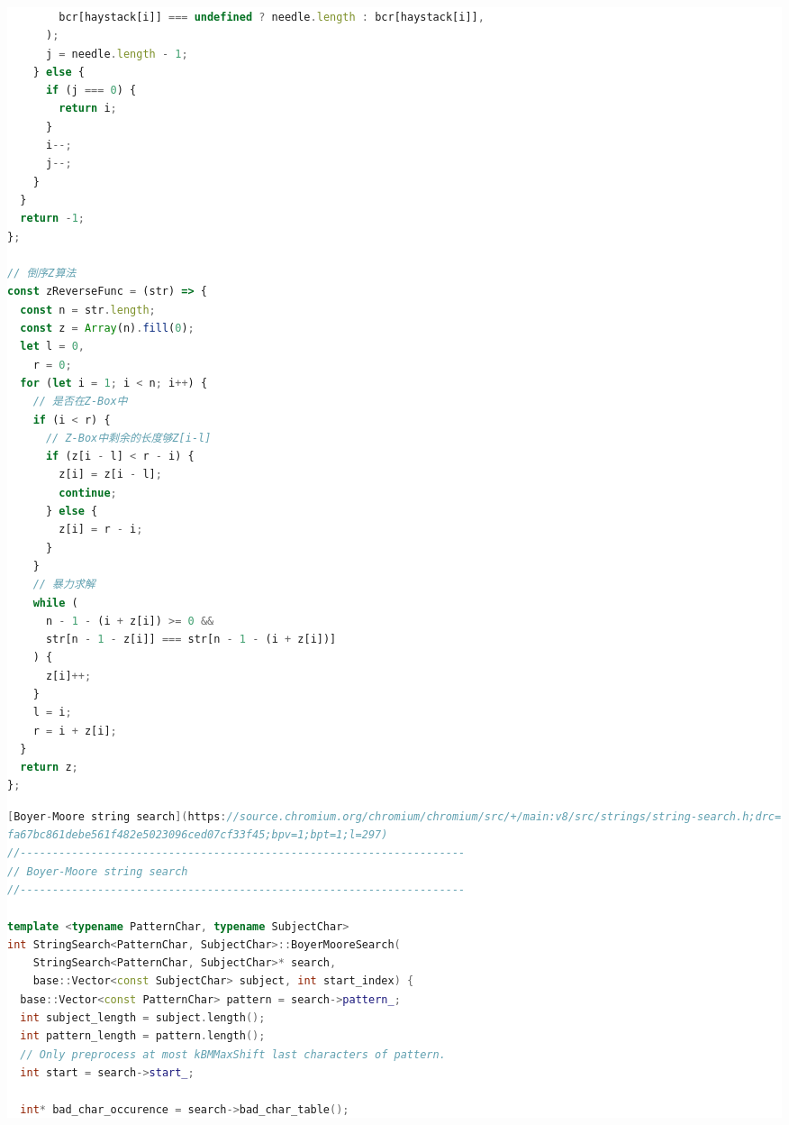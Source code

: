 ```javascript
        bcr[haystack[i]] === undefined ? needle.length : bcr[haystack[i]],
      );
      j = needle.length - 1;
    } else {
      if (j === 0) {
        return i;
      }
      i--;
      j--;
    }
  }
  return -1;
};

// 倒序Z算法
const zReverseFunc = (str) => {
  const n = str.length;
  const z = Array(n).fill(0);
  let l = 0,
    r = 0;
  for (let i = 1; i < n; i++) {
    // 是否在Z-Box中
    if (i < r) {
      // Z-Box中剩余的长度够Z[i-l]
      if (z[i - l] < r - i) {
        z[i] = z[i - l];
        continue;
      } else {
        z[i] = r - i;
      }
    }
    // 暴力求解
    while (
      n - 1 - (i + z[i]) >= 0 &&
      str[n - 1 - z[i]] === str[n - 1 - (i + z[i])]
    ) {
      z[i]++;
    }
    l = i;
    r = i + z[i];
  }
  return z;
};
```


``` C++
[Boyer-Moore string search](https://source.chromium.org/chromium/chromium/src/+/main:v8/src/strings/string-search.h;drc=fa67bc861debe561f482e5023096ced07cf33f45;bpv=1;bpt=1;l=297)
//---------------------------------------------------------------------
// Boyer-Moore string search
//---------------------------------------------------------------------

template <typename PatternChar, typename SubjectChar>
int StringSearch<PatternChar, SubjectChar>::BoyerMooreSearch(
    StringSearch<PatternChar, SubjectChar>* search,
    base::Vector<const SubjectChar> subject, int start_index) {
  base::Vector<const PatternChar> pattern = search->pattern_;
  int subject_length = subject.length();
  int pattern_length = pattern.length();
  // Only preprocess at most kBMMaxShift last characters of pattern.
  int start = search->start_;

  int* bad_char_occurence = search->bad_char_table();
```